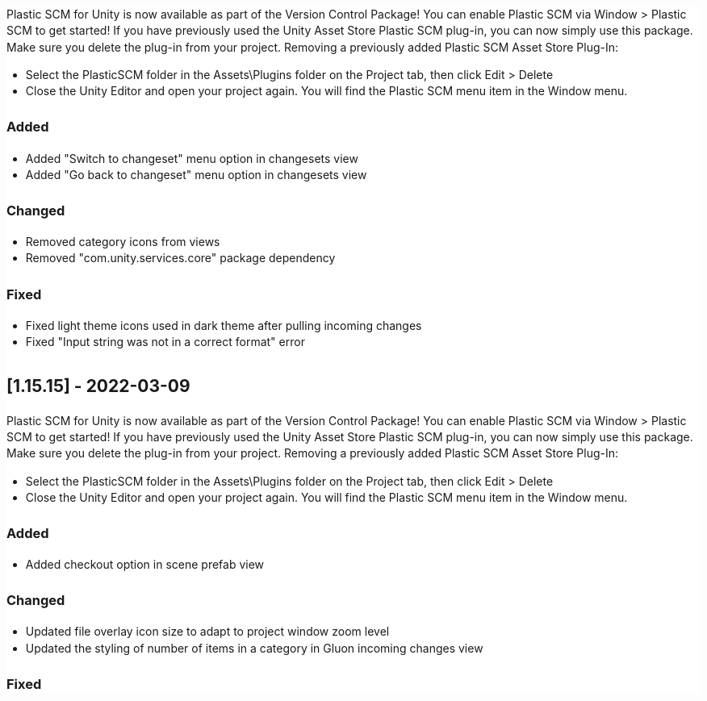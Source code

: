 Plastic SCM for Unity is now available as part of the Version Control Package! You can enable Plastic SCM via Window >
Plastic SCM to get started!
If you have previously used the Unity Asset Store Plastic SCM plug-in, you can now simply use this package. Make sure
you delete the plug-in from your project.
Removing a previously added Plastic SCM Asset Store Plug-In:

- Select the PlasticSCM folder in the Assets\Plugins folder on the Project tab, then click Edit > Delete
- Close the Unity Editor and open your project again. You will find the Plastic SCM menu item in the Window menu.

### Added

- Added "Switch to changeset" menu option in changesets view
- Added "Go back to changeset" menu option in changesets view

### Changed

- Removed category icons from views
- Removed "com.unity.services.core" package dependency

### Fixed

- Fixed light theme icons used in dark theme after pulling incoming changes
- Fixed "Input string was not in a correct format" error

## [1.15.15] - 2022-03-09

Plastic SCM for Unity is now available as part of the Version Control Package! You can enable Plastic SCM via Window >
Plastic SCM to get started!
If you have previously used the Unity Asset Store Plastic SCM plug-in, you can now simply use this package. Make sure
you delete the plug-in from your project.
Removing a previously added Plastic SCM Asset Store Plug-In:

- Select the PlasticSCM folder in the Assets\Plugins folder on the Project tab, then click Edit > Delete
- Close the Unity Editor and open your project again. You will find the Plastic SCM menu item in the Window menu.

### Added

- Added checkout option in scene prefab view

### Changed

- Updated file overlay icon size to adapt to project window zoom level
- Updated the styling of number of items in a category in Gluon incoming changes view

### Fixed
